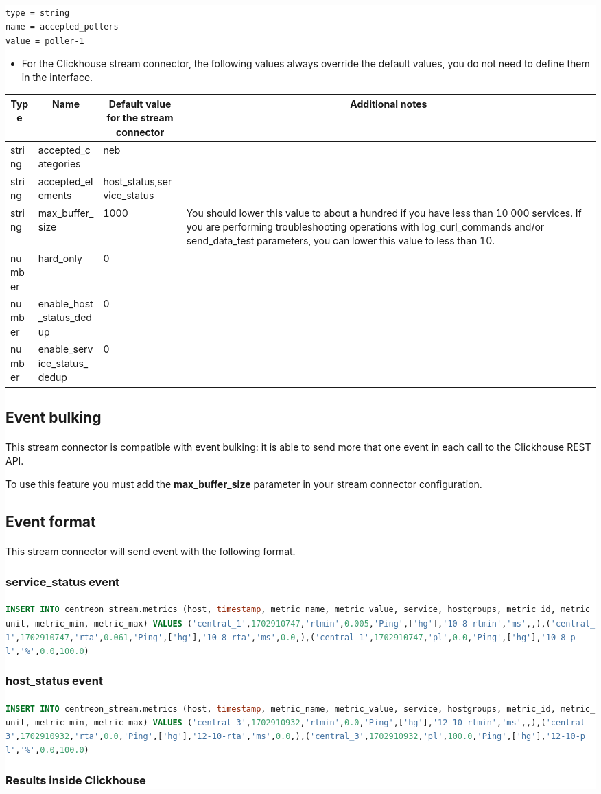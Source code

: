    ```text
   type = string
   name = accepted_pollers
   value = poller-1
   ```

* For the Clickhouse stream connector, the following values always override the default values, you do not need to define them in the interface.

| Type   | Name                        | Default value for the stream connector | Additional notes                                                                                                                                                                                                                   |
| ------ | --------------------------- | -------------------------------------- | ---------------------------------------------------------------------------------------------------------------------------------------------------------------------------------------------------------------------------------- |
| string | accepted_categories         | neb                                    |                                                                                                                                                                                                                                    |
| string | accepted_elements           | host_status,service_status             |                                                                                                                                                                                                                                    |
| string | max_buffer_size             | 1000                                   | You should lower this value to about a hundred if you have less than 10 000 services. If you are performing troubleshooting operations with log_curl_commands and/or send_data_test parameters, you can lower this value to less than 10. |
| number | hard_only                   | 0                                      |                                                                                                                                                                                                                                    |
| number | enable_host_status_dedup    | 0                                      |                                                                                                                                                                                                                                    |
| number | enable_service_status_dedup | 0                                      |                                                                                                                                                                                                                                    |

## Event bulking

This stream connector is compatible with event bulking: it is able to send more that one event in each call to the Clickhouse REST API.

To use this feature you must add the **max_buffer_size** parameter in your stream connector configuration.

## Event format

This stream connector will send event with the following format.

### service_status event

```sql
INSERT INTO centreon_stream.metrics (host, timestamp, metric_name, metric_value, service, hostgroups, metric_id, metric_unit, metric_min, metric_max) VALUES ('central_1',1702910747,'rtmin',0.005,'Ping',['hg'],'10-8-rtmin','ms',,),('central_1',1702910747,'rta',0.061,'Ping',['hg'],'10-8-rta','ms',0.0,),('central_1',1702910747,'pl',0.0,'Ping',['hg'],'10-8-pl','%',0.0,100.0)
```

### host_status event

```sql
INSERT INTO centreon_stream.metrics (host, timestamp, metric_name, metric_value, service, hostgroups, metric_id, metric_unit, metric_min, metric_max) VALUES ('central_3',1702910932,'rtmin',0.0,'Ping',['hg'],'12-10-rtmin','ms',,),('central_3',1702910932,'rta',0.0,'Ping',['hg'],'12-10-rta','ms',0.0,),('central_3',1702910932,'pl',100.0,'Ping',['hg'],'12-10-pl','%',0.0,100.0)
```

### Results inside Clickhouse
